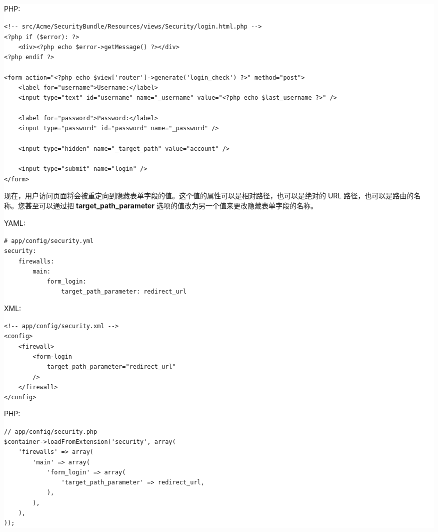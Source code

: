 PHP:

```
<!-- src/Acme/SecurityBundle/Resources/views/Security/login.html.php -->
<?php if ($error): ?>
    <div><?php echo $error->getMessage() ?></div>
<?php endif ?>

<form action="<?php echo $view['router']->generate('login_check') ?>" method="post">
    <label for="username">Username:</label>
    <input type="text" id="username" name="_username" value="<?php echo $last_username ?>" />

    <label for="password">Password:</label>
    <input type="password" id="password" name="_password" />

    <input type="hidden" name="_target_path" value="account" />

    <input type="submit" name="login" />
</form>
```

现在，用户访问页面将会被重定向到隐藏表单字段的值。这个值的属性可以是相对路径，也可以是绝对的 URL 路径，也可以是路由的名称。您甚至可以通过把 **target_path_parameter** 选项的值改为另一个值来更改隐藏表单字段的名称。

YAML:

```
# app/config/security.yml
security:
    firewalls:
        main:
            form_login:
                target_path_parameter: redirect_url
```

XML:

```
<!-- app/config/security.xml -->
<config>
    <firewall>
        <form-login
            target_path_parameter="redirect_url"
        />
    </firewall>
</config>
```

PHP:

```
// app/config/security.php
$container->loadFromExtension('security', array(
    'firewalls' => array(
        'main' => array(
            'form_login' => array(
                'target_path_parameter' => redirect_url,
            ),
        ),
    ),
));
```
